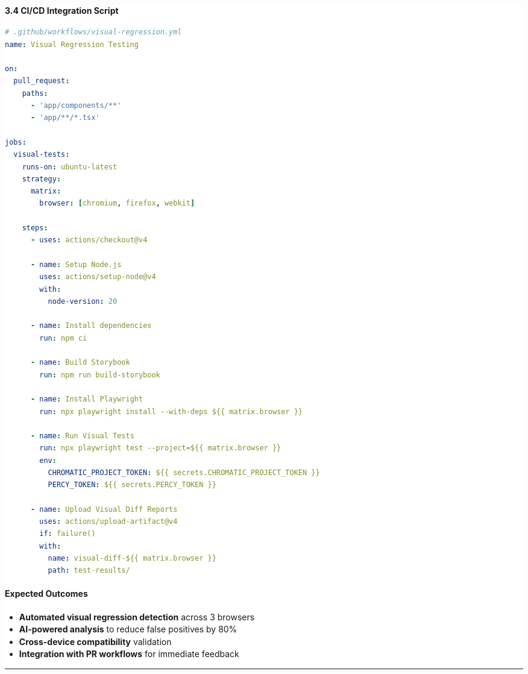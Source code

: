 **3.4 CI/CD Integration Script**

```yaml
# .github/workflows/visual-regression.yml
name: Visual Regression Testing

on:
  pull_request:
    paths:
      - 'app/components/**'
      - 'app/**/*.tsx'

jobs:
  visual-tests:
    runs-on: ubuntu-latest
    strategy:
      matrix:
        browser: [chromium, firefox, webkit]
    
    steps:
      - uses: actions/checkout@v4
      
      - name: Setup Node.js
        uses: actions/setup-node@v4
        with:
          node-version: 20
          
      - name: Install dependencies
        run: npm ci
        
      - name: Build Storybook
        run: npm run build-storybook
        
      - name: Install Playwright
        run: npx playwright install --with-deps ${{ matrix.browser }}
        
      - name: Run Visual Tests
        run: npx playwright test --project=${{ matrix.browser }}
        env:
          CHROMATIC_PROJECT_TOKEN: ${{ secrets.CHROMATIC_PROJECT_TOKEN }}
          PERCY_TOKEN: ${{ secrets.PERCY_TOKEN }}
          
      - name: Upload Visual Diff Reports
        uses: actions/upload-artifact@v4
        if: failure()
        with:
          name: visual-diff-${{ matrix.browser }}
          path: test-results/
```

#### **Expected Outcomes**
- **Automated visual regression detection** across 3 browsers
- **AI-powered analysis** to reduce false positives by 80%
- **Cross-device compatibility** validation
- **Integration with PR workflows** for immediate feedback

---